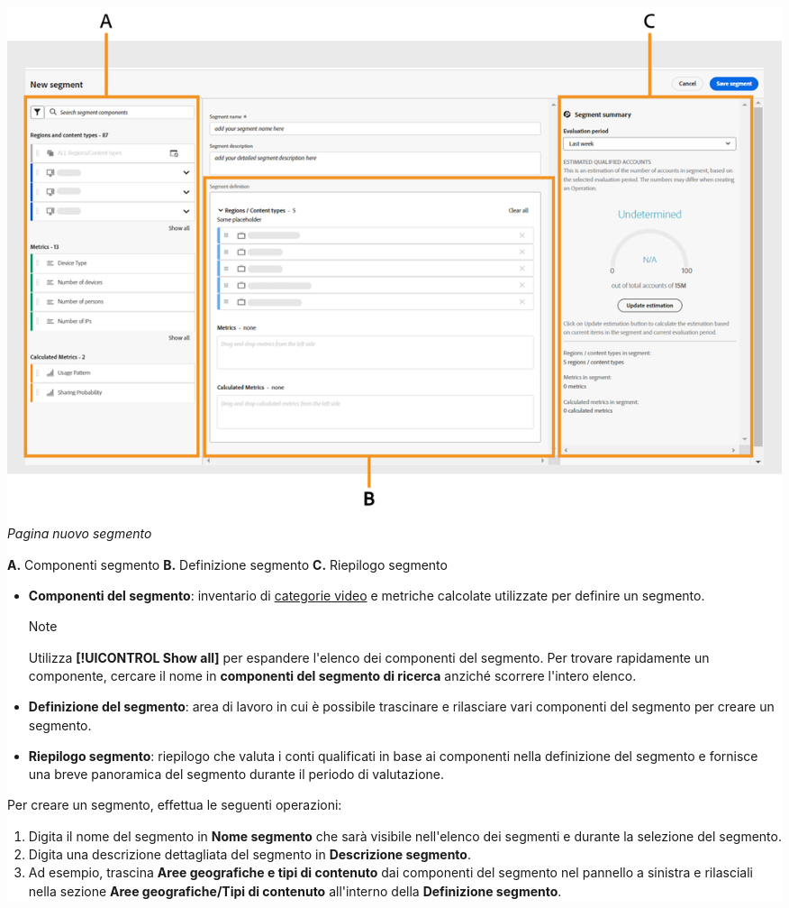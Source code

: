 ![Pagina nuovo segmento](assets/d2c-new-segment-dialog.png)

*Pagina nuovo segmento*

**A.** Componenti segmento **B.** Definizione segmento **C.** Riepilogo segmento

* **Componenti del segmento**: inventario di [categorie video](product-concepts.md##video-category-def) e metriche calcolate utilizzate per definire un segmento.

  >[!NOTE]
  >
  >Utilizza **[!UICONTROL Show all]** per espandere l&#39;elenco dei componenti del segmento. Per trovare rapidamente un componente, cercare il nome in **componenti del segmento di ricerca** anziché scorrere l&#39;intero elenco.

* **Definizione del segmento**: area di lavoro in cui è possibile trascinare e rilasciare vari componenti del segmento per creare un segmento.

* **Riepilogo segmento**: riepilogo che valuta i conti qualificati in base ai componenti nella definizione del segmento e fornisce una breve panoramica del segmento durante il periodo di valutazione.

Per creare un segmento, effettua le seguenti operazioni:

1. Digita il nome del segmento in **Nome segmento** che sarà visibile nell&#39;elenco dei segmenti e durante la selezione del segmento.
1. Digita una descrizione dettagliata del segmento in **Descrizione segmento**.
1. Ad esempio, trascina **Aree geografiche e tipi di contenuto** dai componenti del segmento nel pannello a sinistra e rilasciali nella sezione **Aree geografiche/Tipi di contenuto** all&#39;interno della **Definizione segmento**.
